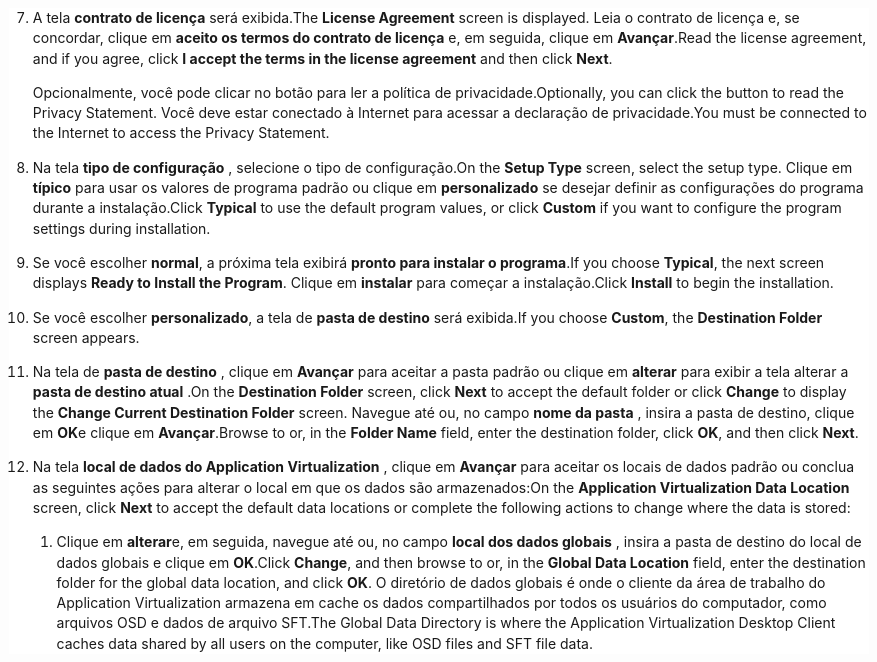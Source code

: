 7. <span data-ttu-id="70523-134">A tela **contrato de licença** será exibida.</span><span class="sxs-lookup"><span data-stu-id="70523-134">The **License Agreement** screen is displayed.</span></span> <span data-ttu-id="70523-135">Leia o contrato de licença e, se concordar, clique em **aceito os termos do contrato de licença** e, em seguida, clique em **Avançar**.</span><span class="sxs-lookup"><span data-stu-id="70523-135">Read the license agreement, and if you agree, click **I accept the terms in the license agreement** and then click **Next**.</span></span>

   <span data-ttu-id="70523-136">Opcionalmente, você pode clicar no botão para ler a política de privacidade.</span><span class="sxs-lookup"><span data-stu-id="70523-136">Optionally, you can click the button to read the Privacy Statement.</span></span> <span data-ttu-id="70523-137">Você deve estar conectado à Internet para acessar a declaração de privacidade.</span><span class="sxs-lookup"><span data-stu-id="70523-137">You must be connected to the Internet to access the Privacy Statement.</span></span>

8. <span data-ttu-id="70523-138">Na tela **tipo de configuração** , selecione o tipo de configuração.</span><span class="sxs-lookup"><span data-stu-id="70523-138">On the **Setup Type** screen, select the setup type.</span></span> <span data-ttu-id="70523-139">Clique em **típico** para usar os valores de programa padrão ou clique em **personalizado** se desejar definir as configurações do programa durante a instalação.</span><span class="sxs-lookup"><span data-stu-id="70523-139">Click **Typical** to use the default program values, or click **Custom** if you want to configure the program settings during installation.</span></span>

9. <span data-ttu-id="70523-140">Se você escolher **normal**, a próxima tela exibirá **pronto para instalar o programa**.</span><span class="sxs-lookup"><span data-stu-id="70523-140">If you choose **Typical**, the next screen displays **Ready to Install the Program**.</span></span> <span data-ttu-id="70523-141">Clique em **instalar** para começar a instalação.</span><span class="sxs-lookup"><span data-stu-id="70523-141">Click **Install** to begin the installation.</span></span>

10. <span data-ttu-id="70523-142">Se você escolher **personalizado**, a tela de **pasta de destino** será exibida.</span><span class="sxs-lookup"><span data-stu-id="70523-142">If you choose **Custom**, the **Destination Folder** screen appears.</span></span>

11. <span data-ttu-id="70523-143">Na tela de **pasta de destino** , clique em **Avançar** para aceitar a pasta padrão ou clique em **alterar** para exibir a tela alterar a **pasta de destino atual** .</span><span class="sxs-lookup"><span data-stu-id="70523-143">On the **Destination Folder** screen, click **Next** to accept the default folder or click **Change** to display the **Change Current Destination Folder** screen.</span></span> <span data-ttu-id="70523-144">Navegue até ou, no campo **nome da pasta** , insira a pasta de destino, clique em **OK**e clique em **Avançar**.</span><span class="sxs-lookup"><span data-stu-id="70523-144">Browse to or, in the **Folder Name** field, enter the destination folder, click **OK**, and then click **Next**.</span></span>

12. <span data-ttu-id="70523-145">Na tela **local de dados do Application Virtualization** , clique em **Avançar** para aceitar os locais de dados padrão ou conclua as seguintes ações para alterar o local em que os dados são armazenados:</span><span class="sxs-lookup"><span data-stu-id="70523-145">On the **Application Virtualization Data Location** screen, click **Next** to accept the default data locations or complete the following actions to change where the data is stored:</span></span>

    1. <span data-ttu-id="70523-146">Clique em **alterar**e, em seguida, navegue até ou, no campo **local dos dados globais** , insira a pasta de destino do local de dados globais e clique em **OK**.</span><span class="sxs-lookup"><span data-stu-id="70523-146">Click **Change**, and then browse to or, in the **Global Data Location** field, enter the destination folder for the global data location, and click **OK**.</span></span> <span data-ttu-id="70523-147">O diretório de dados globais é onde o cliente da área de trabalho do Application Virtualization armazena em cache os dados compartilhados por todos os usuários do computador, como arquivos OSD e dados de arquivo SFT.</span><span class="sxs-lookup"><span data-stu-id="70523-147">The Global Data Directory is where the Application Virtualization Desktop Client caches data shared by all users on the computer, like OSD files and SFT file data.</span></span>
